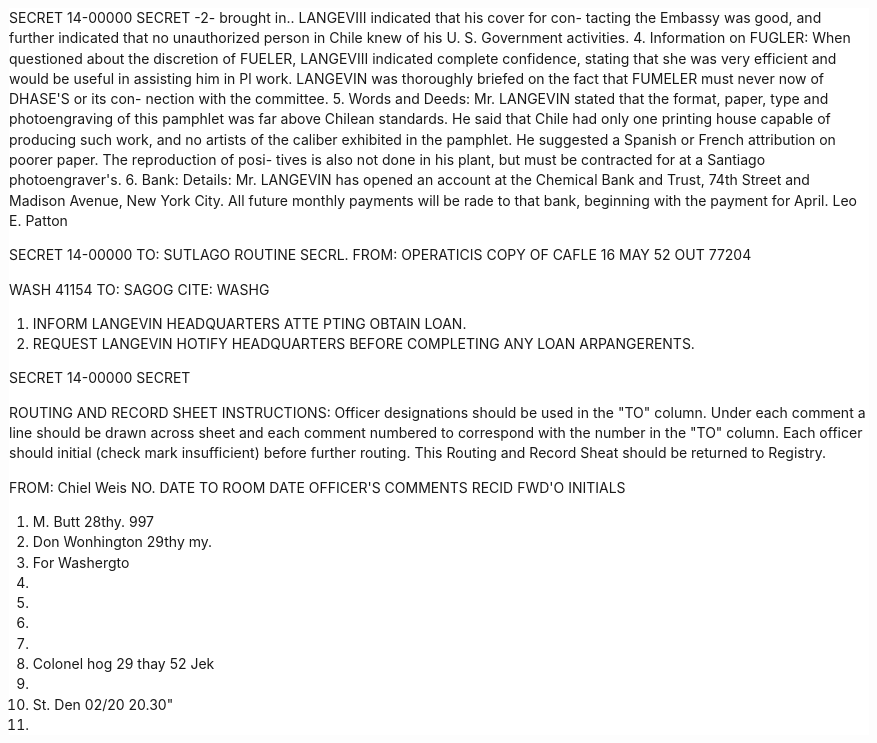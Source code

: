 SECRET
14-00000
SECRET -2-
brought in.. LANGEVIII indicated that his cover for con-
tacting the Embassy was good, and further indicated that no
unauthorized person in Chile knew of his U. S. Government
activities.
4. Information on FUGLER: When questioned about the
discretion of FUELER, LANGEVIII indicated complete confidence,
stating that she was very efficient and would be useful in
assisting him in Pl work. LANGEVIN was thoroughly briefed on
the fact that FUMELER must never now of DHASE'S or its con-
nection with the committee.
5. Words and Deeds: Mr. LANGEVIN stated that the format,
paper, type and photoengraving of this pamphlet was far above
Chilean standards. He said that Chile had only one printing
house capable of producing such work, and no artists of the
caliber exhibited in the pamphlet. He suggested a Spanish or
French attribution on poorer paper. The reproduction of posi-
tives is also not done in his plant, but must be contracted for
at a Santiago photoengraver's.
6. Bank: Details: Mr. LANGEVIN has opened an account at
the Chemical Bank and Trust, 74th Street and Madison Avenue,
New York City. All future monthly payments will be rade to
that bank, beginning with the payment for April.
Leo E. Patton

SECRET
14-00000
TO: SUTLAGO ROUTINE
SECRL.
FROM: OPERATICIS COPY OF CAFLE 16 MAY 52
OUT 77204

WASH 41154
TO: SAGOG CITE: WASHG
1. INFORM LANGEVIN HEADQUARTERS ATTE PTING OBTAIN LOAN.
2. REQUEST LANGEVIN HOTIFY HEADQUARTERS BEFORE COMPLETING
ANY LOAN ARPANGERENTS.

SECRET
14-00000
SECRET

ROUTING AND RECORD SHEET
INSTRUCTIONS: Officer designations should be used in the "TO" column. Under each comment a line should be drawn across sheet
and each comment numbered to correspond with the number in the "TO" column. Each officer should initial (check mark insufficient)
before further routing. This Routing and Record Sheat should be returned to Registry.

FROM: Chiel Weis NO.
DATE
TO ROOM DATE OFFICER'S COMMENTS
RECID FWD'O INITIALS
1. M. Butt 28thy. 997
2. Don Wonhington 29thy my.
3. For Washergto
4.
5.
6.
7.
8. Colonel hog 29 thay 52 Jek
9.
10. St. Den 02/20 20.30"
11.